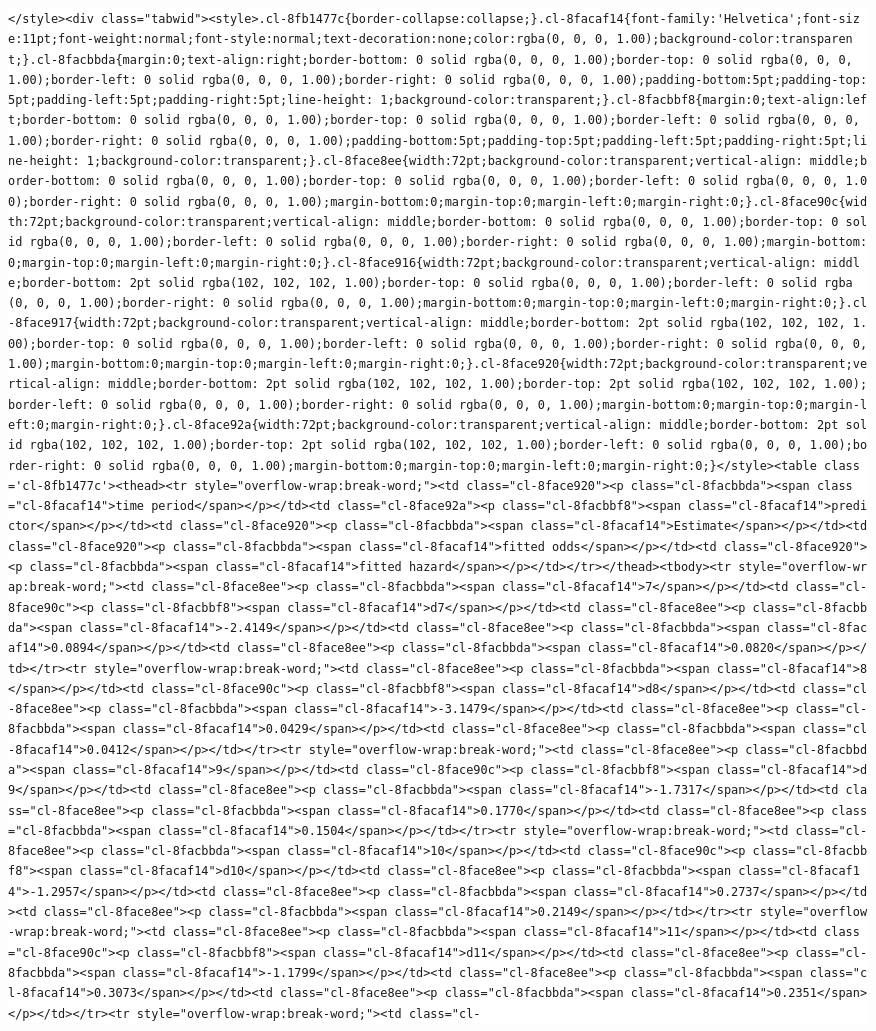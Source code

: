 ```{=html}
</style><div class="tabwid"><style>.cl-8fb1477c{border-collapse:collapse;}.cl-8facaf14{font-family:'Helvetica';font-size:11pt;font-weight:normal;font-style:normal;text-decoration:none;color:rgba(0, 0, 0, 1.00);background-color:transparent;}.cl-8facbbda{margin:0;text-align:right;border-bottom: 0 solid rgba(0, 0, 0, 1.00);border-top: 0 solid rgba(0, 0, 0, 1.00);border-left: 0 solid rgba(0, 0, 0, 1.00);border-right: 0 solid rgba(0, 0, 0, 1.00);padding-bottom:5pt;padding-top:5pt;padding-left:5pt;padding-right:5pt;line-height: 1;background-color:transparent;}.cl-8facbbf8{margin:0;text-align:left;border-bottom: 0 solid rgba(0, 0, 0, 1.00);border-top: 0 solid rgba(0, 0, 0, 1.00);border-left: 0 solid rgba(0, 0, 0, 1.00);border-right: 0 solid rgba(0, 0, 0, 1.00);padding-bottom:5pt;padding-top:5pt;padding-left:5pt;padding-right:5pt;line-height: 1;background-color:transparent;}.cl-8face8ee{width:72pt;background-color:transparent;vertical-align: middle;border-bottom: 0 solid rgba(0, 0, 0, 1.00);border-top: 0 solid rgba(0, 0, 0, 1.00);border-left: 0 solid rgba(0, 0, 0, 1.00);border-right: 0 solid rgba(0, 0, 0, 1.00);margin-bottom:0;margin-top:0;margin-left:0;margin-right:0;}.cl-8face90c{width:72pt;background-color:transparent;vertical-align: middle;border-bottom: 0 solid rgba(0, 0, 0, 1.00);border-top: 0 solid rgba(0, 0, 0, 1.00);border-left: 0 solid rgba(0, 0, 0, 1.00);border-right: 0 solid rgba(0, 0, 0, 1.00);margin-bottom:0;margin-top:0;margin-left:0;margin-right:0;}.cl-8face916{width:72pt;background-color:transparent;vertical-align: middle;border-bottom: 2pt solid rgba(102, 102, 102, 1.00);border-top: 0 solid rgba(0, 0, 0, 1.00);border-left: 0 solid rgba(0, 0, 0, 1.00);border-right: 0 solid rgba(0, 0, 0, 1.00);margin-bottom:0;margin-top:0;margin-left:0;margin-right:0;}.cl-8face917{width:72pt;background-color:transparent;vertical-align: middle;border-bottom: 2pt solid rgba(102, 102, 102, 1.00);border-top: 0 solid rgba(0, 0, 0, 1.00);border-left: 0 solid rgba(0, 0, 0, 1.00);border-right: 0 solid rgba(0, 0, 0, 1.00);margin-bottom:0;margin-top:0;margin-left:0;margin-right:0;}.cl-8face920{width:72pt;background-color:transparent;vertical-align: middle;border-bottom: 2pt solid rgba(102, 102, 102, 1.00);border-top: 2pt solid rgba(102, 102, 102, 1.00);border-left: 0 solid rgba(0, 0, 0, 1.00);border-right: 0 solid rgba(0, 0, 0, 1.00);margin-bottom:0;margin-top:0;margin-left:0;margin-right:0;}.cl-8face92a{width:72pt;background-color:transparent;vertical-align: middle;border-bottom: 2pt solid rgba(102, 102, 102, 1.00);border-top: 2pt solid rgba(102, 102, 102, 1.00);border-left: 0 solid rgba(0, 0, 0, 1.00);border-right: 0 solid rgba(0, 0, 0, 1.00);margin-bottom:0;margin-top:0;margin-left:0;margin-right:0;}</style><table class='cl-8fb1477c'><thead><tr style="overflow-wrap:break-word;"><td class="cl-8face920"><p class="cl-8facbbda"><span class="cl-8facaf14">time period</span></p></td><td class="cl-8face92a"><p class="cl-8facbbf8"><span class="cl-8facaf14">predictor</span></p></td><td class="cl-8face920"><p class="cl-8facbbda"><span class="cl-8facaf14">Estimate</span></p></td><td class="cl-8face920"><p class="cl-8facbbda"><span class="cl-8facaf14">fitted odds</span></p></td><td class="cl-8face920"><p class="cl-8facbbda"><span class="cl-8facaf14">fitted hazard</span></p></td></tr></thead><tbody><tr style="overflow-wrap:break-word;"><td class="cl-8face8ee"><p class="cl-8facbbda"><span class="cl-8facaf14">7</span></p></td><td class="cl-8face90c"><p class="cl-8facbbf8"><span class="cl-8facaf14">d7</span></p></td><td class="cl-8face8ee"><p class="cl-8facbbda"><span class="cl-8facaf14">-2.4149</span></p></td><td class="cl-8face8ee"><p class="cl-8facbbda"><span class="cl-8facaf14">0.0894</span></p></td><td class="cl-8face8ee"><p class="cl-8facbbda"><span class="cl-8facaf14">0.0820</span></p></td></tr><tr style="overflow-wrap:break-word;"><td class="cl-8face8ee"><p class="cl-8facbbda"><span class="cl-8facaf14">8</span></p></td><td class="cl-8face90c"><p class="cl-8facbbf8"><span class="cl-8facaf14">d8</span></p></td><td class="cl-8face8ee"><p class="cl-8facbbda"><span class="cl-8facaf14">-3.1479</span></p></td><td class="cl-8face8ee"><p class="cl-8facbbda"><span class="cl-8facaf14">0.0429</span></p></td><td class="cl-8face8ee"><p class="cl-8facbbda"><span class="cl-8facaf14">0.0412</span></p></td></tr><tr style="overflow-wrap:break-word;"><td class="cl-8face8ee"><p class="cl-8facbbda"><span class="cl-8facaf14">9</span></p></td><td class="cl-8face90c"><p class="cl-8facbbf8"><span class="cl-8facaf14">d9</span></p></td><td class="cl-8face8ee"><p class="cl-8facbbda"><span class="cl-8facaf14">-1.7317</span></p></td><td class="cl-8face8ee"><p class="cl-8facbbda"><span class="cl-8facaf14">0.1770</span></p></td><td class="cl-8face8ee"><p class="cl-8facbbda"><span class="cl-8facaf14">0.1504</span></p></td></tr><tr style="overflow-wrap:break-word;"><td class="cl-8face8ee"><p class="cl-8facbbda"><span class="cl-8facaf14">10</span></p></td><td class="cl-8face90c"><p class="cl-8facbbf8"><span class="cl-8facaf14">d10</span></p></td><td class="cl-8face8ee"><p class="cl-8facbbda"><span class="cl-8facaf14">-1.2957</span></p></td><td class="cl-8face8ee"><p class="cl-8facbbda"><span class="cl-8facaf14">0.2737</span></p></td><td class="cl-8face8ee"><p class="cl-8facbbda"><span class="cl-8facaf14">0.2149</span></p></td></tr><tr style="overflow-wrap:break-word;"><td class="cl-8face8ee"><p class="cl-8facbbda"><span class="cl-8facaf14">11</span></p></td><td class="cl-8face90c"><p class="cl-8facbbf8"><span class="cl-8facaf14">d11</span></p></td><td class="cl-8face8ee"><p class="cl-8facbbda"><span class="cl-8facaf14">-1.1799</span></p></td><td class="cl-8face8ee"><p class="cl-8facbbda"><span class="cl-8facaf14">0.3073</span></p></td><td class="cl-8face8ee"><p class="cl-8facbbda"><span class="cl-8facaf14">0.2351</span></p></td></tr><tr style="overflow-wrap:break-word;"><td class="cl-
```